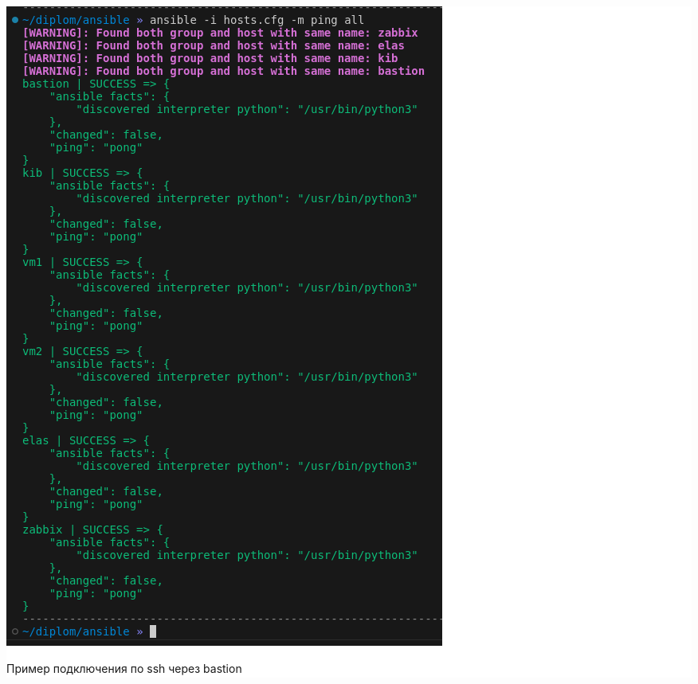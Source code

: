 ![screen](https://github.com/Chibrik0ff/sys-diplom/blob/main/img/6.png)

Пример подключения по ssh через bastion 
